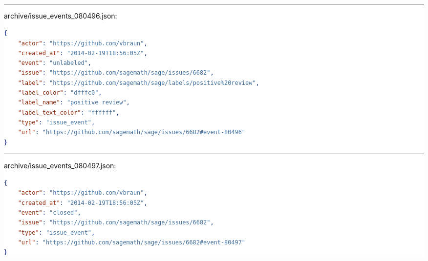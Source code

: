

---

archive/issue_events_080496.json:
```json
{
    "actor": "https://github.com/vbraun",
    "created_at": "2014-02-19T18:56:05Z",
    "event": "unlabeled",
    "issue": "https://github.com/sagemath/sage/issues/6682",
    "label": "https://github.com/sagemath/sage/labels/positive%20review",
    "label_color": "dfffc0",
    "label_name": "positive review",
    "label_text_color": "ffffff",
    "type": "issue_event",
    "url": "https://github.com/sagemath/sage/issues/6682#event-80496"
}
```



---

archive/issue_events_080497.json:
```json
{
    "actor": "https://github.com/vbraun",
    "created_at": "2014-02-19T18:56:05Z",
    "event": "closed",
    "issue": "https://github.com/sagemath/sage/issues/6682",
    "type": "issue_event",
    "url": "https://github.com/sagemath/sage/issues/6682#event-80497"
}
```
